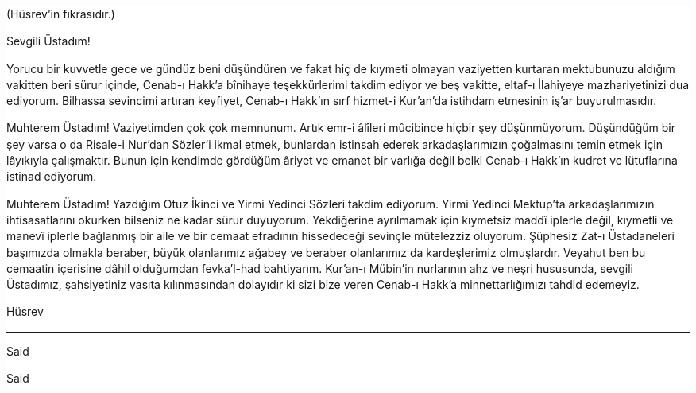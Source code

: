 (Hüsrev’in fıkrasıdır.)

Sevgili Üstadım!

Yorucu bir kuvvetle gece ve gündüz beni düşündüren ve fakat hiç de kıymeti olmayan vaziyetten kurtaran mektubunuzu aldığım vakitten beri sürur içinde, Cenab-ı Hakk’a bînihaye teşekkürlerimi takdim ediyor ve beş vakitte, eltaf-ı İlahiyeye mazhariyetinizi dua ediyorum. Bilhassa sevincimi artıran keyfiyet, Cenab-ı Hakk’ın sırf hizmet-i Kur’an’da istihdam etmesinin iş’ar buyurulmasıdır.

Muhterem Üstadım! Vaziyetimden çok çok memnunum. Artık emr-i âlîleri mûcibince hiçbir şey düşünmüyorum. Düşündüğüm bir şey varsa o da Risale-i Nur’dan Sözler’i ikmal etmek, bunlardan istinsah ederek arkadaşlarımızın çoğalmasını temin etmek için lâyıkıyla çalışmaktır. Bunun için kendimde gördüğüm âriyet ve emanet bir varlığa değil belki Cenab-ı Hakk’ın kudret ve lütuflarına istinad ediyorum.

Muhterem Üstadım! Yazdığım Otuz İkinci ve Yirmi Yedinci Sözleri takdim ediyorum. Yirmi Yedinci Mektup’ta arkadaşlarımızın ihtisasatlarını okurken bilseniz ne kadar sürur duyuyorum. Yekdiğerine ayrılmamak için kıymetsiz maddî iplerle değil, kıymetli ve manevî iplerle bağlanmış bir aile ve bir cemaat efradının hissedeceği sevinçle mütelezziz oluyorum. Şüphesiz Zat-ı Üstadaneleri başımızda olmakla beraber, büyük olanlarımız ağabey ve beraber olanlarımız da kardeşlerimiz olmuşlardır. Veyahut ben bu cemaatin içerisine dâhil olduğumdan fevka’l-had bahtiyarım. Kur’an-ı Mübin’in nurlarının ahz ve neşri hususunda, sevgili Üstadımız, şahsiyetiniz vasıta kılınmasından dolayıdır ki sizi bize veren Cenab-ı Hakk’a minnettarlığımızı tahdid edemeyiz.

Hüsrev

***

[^Hâşiye1]: Sabri gibi talebelere hitap ediyor.

[^Hâşiye2]: Bu keramet-i Nuriye Hulusi’de olduğu gibi çoklarda dahi tezahür etmiş ve ediyor.

[^Hâşiye3]: Yani Yirmi Yedinci Mektup’un umumu.

[^Hâşiye4]: Latîf bir tevafuktur ki: Hulusi-i Sâni Sabri Efendi bu beyti bana yazdığı zamanda, ya aynı zamanda veyahut az sonra, Hulusi Bey bir ay uzak bir yerde, aynı beyti bana yazmıştır. Bu iki zatın hem hizmet-i Kur’an’da hem bana karşı münasebetlerindeki tevafukları, alâmet-i muvaffakıyettir.

Said

[^Hâşiye5]: Gül demektir.

[^Hâşiye6]: Bu hizmet-i kudsiyedeki sevap ve şerefte benim gibi bîçarenin hissesi, tasavvur ettiğiniz miktardan binde bir düşse yine şükrederim. Ehl-i hüner, elmas kalemleriyle imdadıma yetişen sizin gibi Kur’an’ın hâlis şakirdleridir.

[^Hâşiye7]: Bu kardeşimin bu hissine iştirak etmiyorum. Rıza-yı İlahî kâfidir. Eğer o yâr ise her şey yârdır. Eğer o yâr değilse bütün dünya alkışlasa beş para değmez. İnsanların takdiri, istihsanı, eğer böyle işte, böyle amel-i uhrevîde illet ise o ameli iptal eder. Eğer müreccih ise o ameldeki ihlası kırar. Eğer müşevvik ise safvetini izale eder. Eğer sırf alâmet-i makbuliyet olarak, istemeyerek Cenab-ı Hak ihsan etse o amelin ve ilmin insanlarda hüsn-ü tesiri namına kabul etmek güzeldir ki <span class="arabic" dir="rtl">وَ اجْعَلْ لٖى لِسَانَ صِدْقٍ فِى الْاٰخِرٖينَ</span> buna işarettir.

Said

